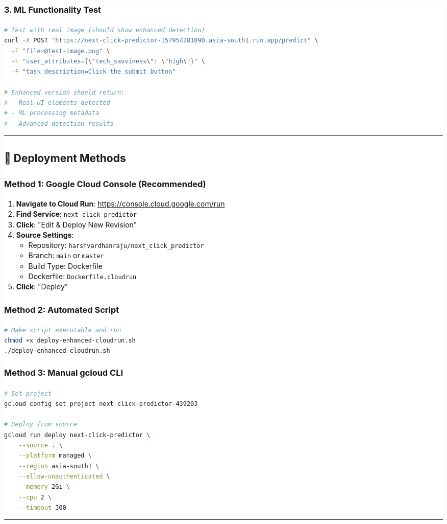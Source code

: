 ### **3. ML Functionality Test**
```bash
# Test with real image (should show enhanced detection)
curl -X POST "https://next-click-predictor-157954281090.asia-south1.run.app/predict" \
  -F "file=@test-image.png" \
  -F "user_attributes={\"tech_savviness\": \"high\"}" \
  -F "task_description=Click the submit button"

# Enhanced version should return:
# - Real UI elements detected
# - ML processing metadata
# - Advanced detection results
```

---

## 🚀 **Deployment Methods**

### **Method 1: Google Cloud Console (Recommended)**

1. **Navigate to Cloud Run**: https://console.cloud.google.com/run
2. **Find Service**: `next-click-predictor`
3. **Click**: "Edit & Deploy New Revision"
4. **Source Settings**:
   - Repository: `harshvardhanraju/next_click_predictor`
   - Branch: `main` or `master`
   - Build Type: Dockerfile
   - Dockerfile: `Dockerfile.cloudrun`
5. **Click**: "Deploy"

### **Method 2: Automated Script**
```bash
# Make script executable and run
chmod +x deploy-enhanced-cloudrun.sh
./deploy-enhanced-cloudrun.sh
```

### **Method 3: Manual gcloud CLI**
```bash
# Set project
gcloud config set project next-click-predictor-439203

# Deploy from source
gcloud run deploy next-click-predictor \
    --source . \
    --platform managed \
    --region asia-south1 \
    --allow-unauthenticated \
    --memory 2Gi \
    --cpu 2 \
    --timeout 300
```

---
